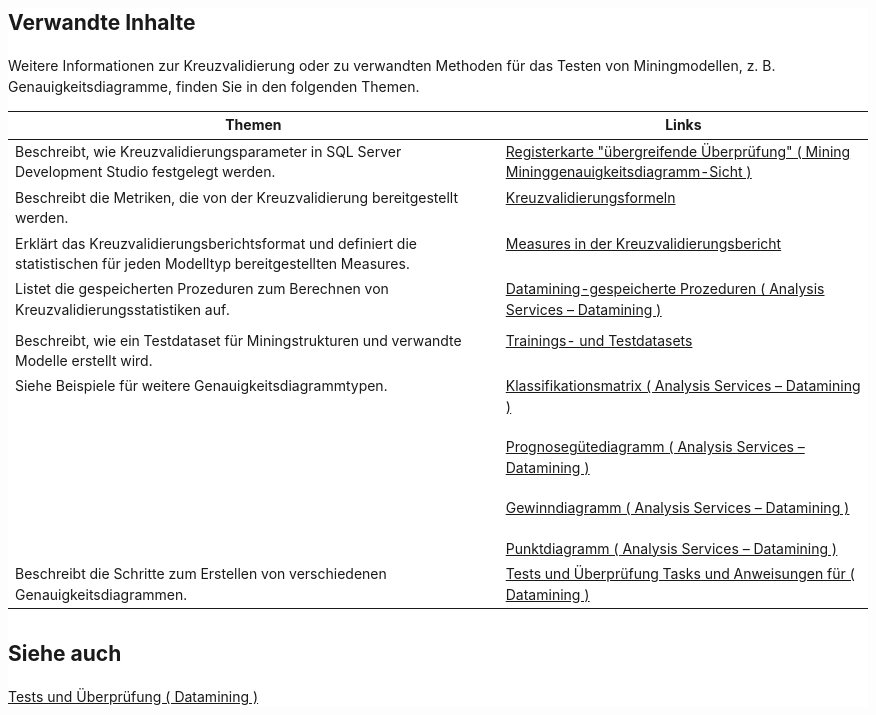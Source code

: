 ## <a name="related-content"></a>Verwandte Inhalte  
 Weitere Informationen zur Kreuzvalidierung oder zu verwandten Methoden für das Testen von Miningmodellen, z. B. Genauigkeitsdiagramme, finden Sie in den folgenden Themen.  
  
|Themen|Links|  
|------------|-----------|  
|Beschreibt, wie Kreuzvalidierungsparameter in SQL Server Development Studio festgelegt werden.|[Registerkarte "übergreifende Überprüfung" &#40; Mining Mininggenauigkeitsdiagramm-Sicht &#41;](http://msdn.microsoft.com/library/bd215a68-1ad7-4046-9c44-ec8e2be13a64)|  
|Beschreibt die Metriken, die von der Kreuzvalidierung bereitgestellt werden.|[Kreuzvalidierungsformeln](../../analysis-services/data-mining/cross-validation-formulas.md)|  
|Erklärt das Kreuzvalidierungsberichtsformat und definiert die statistischen für jeden Modelltyp bereitgestellten Measures.|[Measures in der Kreuzvalidierungsbericht](../../analysis-services/data-mining/measures-in-the-cross-validation-report.md)|  
|Listet die gespeicherten Prozeduren zum Berechnen von Kreuzvalidierungsstatistiken auf.|[Datamining-gespeicherte Prozeduren &#40; Analysis Services – Datamining &#41;](../../analysis-services/data-mining/data-mining-stored-procedures-analysis-services-data-mining.md)|  
|||  
|Beschreibt, wie ein Testdataset für Miningstrukturen und verwandte Modelle erstellt wird.|[Trainings- und Testdatasets](../../analysis-services/data-mining/training-and-testing-data-sets.md)|  
|Siehe Beispiele für weitere Genauigkeitsdiagrammtypen.|[Klassifikationsmatrix &#40; Analysis Services – Datamining &#41;](../../analysis-services/data-mining/classification-matrix-analysis-services-data-mining.md)<br /><br /> [Prognosegütediagramm &#40; Analysis Services – Datamining &#41;](../../analysis-services/data-mining/lift-chart-analysis-services-data-mining.md)<br /><br /> [Gewinndiagramm &#40; Analysis Services – Datamining &#41;](../../analysis-services/data-mining/profit-chart-analysis-services-data-mining.md)<br /><br /> [Punktdiagramm &#40; Analysis Services – Datamining &#41;](../../analysis-services/data-mining/scatter-plot-analysis-services-data-mining.md)|  
|Beschreibt die Schritte zum Erstellen von verschiedenen Genauigkeitsdiagrammen.|[Tests und Überprüfung Tasks und Anweisungen für &#40; Datamining &#41;](../../analysis-services/data-mining/testing-and-validation-tasks-and-how-tos-data-mining.md)|  
  
## <a name="see-also"></a>Siehe auch  
 [Tests und Überprüfung &#40; Datamining &#41;](../../analysis-services/data-mining/testing-and-validation-data-mining.md)  
  
  
